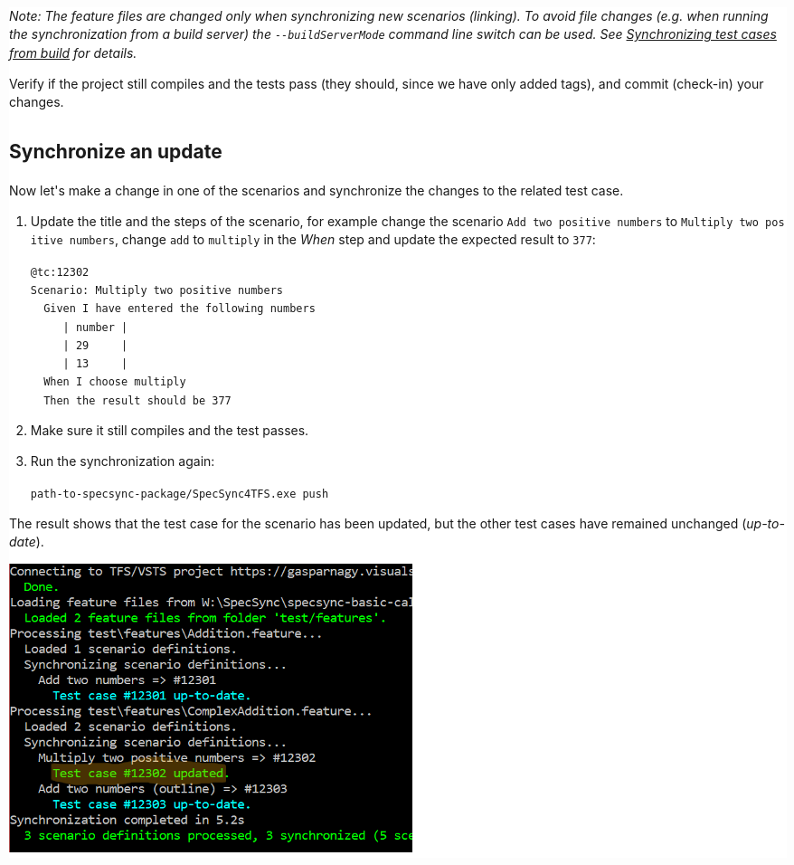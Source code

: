 _Note: The feature files are changed only when synchronizing new scenarios (linking). To avoid file changes \(e.g. when running the synchronization from a build server\) the `--buildServerMode` command line switch can be used. See [Synchronizing test cases from build](synchronizing-test-cases-from-build.md) for details._

Verify if the project still compiles and the tests pass \(they should, since we have only added tags\), and commit \(check-in\) your changes.

## Synchronize an update

Now let's make a change in one of the scenarios and synchronize the changes to the related test case.

1. Update the title and the steps of the scenario, for example change the scenario `Add two positive numbers` to `Multiply two positive numbers`, change `add` to `multiply` in the *When* step and update the expected result to `377`:

   ```
   @tc:12302
   Scenario: Multiply two positive numbers
     Given I have entered the following numbers
        | number |
        | 29     |
        | 13     |
     When I choose multiply
     Then the result should be 377
   ```

2. Make sure it still compiles and the test passes.

3. Run the synchronization again:

   ```
   path-to-specsync-package/SpecSync4TFS.exe push
   ```

The result shows that the test case for the scenario has been updated, but the other test cases have remained unchanged (*up-to-date*).

![Result of synchronizing an update](img/getting-started-cucumber-sync-updates.png)
